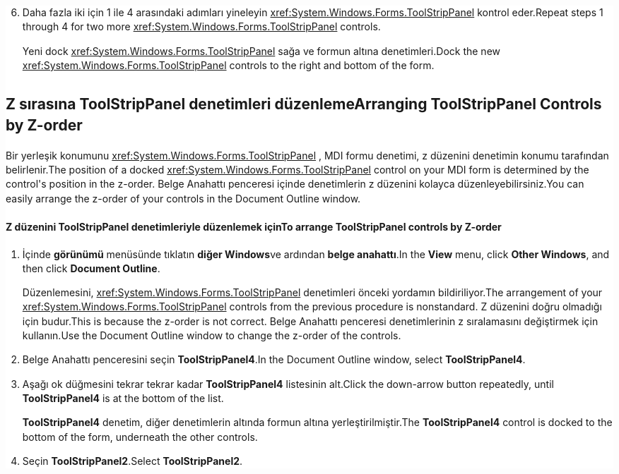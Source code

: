 6.  <span data-ttu-id="54d5f-187">Daha fazla iki için 1 ile 4 arasındaki adımları yineleyin <xref:System.Windows.Forms.ToolStripPanel> kontrol eder.</span><span class="sxs-lookup"><span data-stu-id="54d5f-187">Repeat steps 1 through 4 for two more <xref:System.Windows.Forms.ToolStripPanel> controls.</span></span>  
  
     <span data-ttu-id="54d5f-188">Yeni dock <xref:System.Windows.Forms.ToolStripPanel> sağa ve formun altına denetimleri.</span><span class="sxs-lookup"><span data-stu-id="54d5f-188">Dock the new <xref:System.Windows.Forms.ToolStripPanel> controls to the right and bottom of the form.</span></span>  
  
## <a name="arranging-toolstrippanel-controls-by-z-order"></a><span data-ttu-id="54d5f-189">Z sırasına ToolStripPanel denetimleri düzenleme</span><span class="sxs-lookup"><span data-stu-id="54d5f-189">Arranging ToolStripPanel Controls by Z-order</span></span>  
 <span data-ttu-id="54d5f-190">Bir yerleşik konumunu <xref:System.Windows.Forms.ToolStripPanel> , MDI formu denetimi, z düzenini denetimin konumu tarafından belirlenir.</span><span class="sxs-lookup"><span data-stu-id="54d5f-190">The position of a docked <xref:System.Windows.Forms.ToolStripPanel> control on your MDI form is determined by the control's position in the z-order.</span></span> <span data-ttu-id="54d5f-191">Belge Anahattı penceresi içinde denetimlerin z düzenini kolayca düzenleyebilirsiniz.</span><span class="sxs-lookup"><span data-stu-id="54d5f-191">You can easily arrange the z-order of your controls in the Document Outline window.</span></span>  
  
#### <a name="to-arrange-toolstrippanel-controls-by-z-order"></a><span data-ttu-id="54d5f-192">Z düzenini ToolStripPanel denetimleriyle düzenlemek için</span><span class="sxs-lookup"><span data-stu-id="54d5f-192">To arrange ToolStripPanel controls by Z-order</span></span>  
  
1.  <span data-ttu-id="54d5f-193">İçinde **görünümü** menüsünde tıklatın **diğer Windows**ve ardından **belge anahattı**.</span><span class="sxs-lookup"><span data-stu-id="54d5f-193">In the **View** menu, click **Other Windows**, and then click **Document Outline**.</span></span>  
  
     <span data-ttu-id="54d5f-194">Düzenlemesini, <xref:System.Windows.Forms.ToolStripPanel> denetimleri önceki yordamın bildiriliyor.</span><span class="sxs-lookup"><span data-stu-id="54d5f-194">The arrangement of your <xref:System.Windows.Forms.ToolStripPanel> controls from the previous procedure is nonstandard.</span></span> <span data-ttu-id="54d5f-195">Z düzenini doğru olmadığı için budur.</span><span class="sxs-lookup"><span data-stu-id="54d5f-195">This is because the z-order is not correct.</span></span> <span data-ttu-id="54d5f-196">Belge Anahattı penceresi denetimlerinin z sıralamasını değiştirmek için kullanın.</span><span class="sxs-lookup"><span data-stu-id="54d5f-196">Use the Document Outline window to change the z-order of the controls.</span></span>  
  
2.  <span data-ttu-id="54d5f-197">Belge Anahattı penceresini seçin **ToolStripPanel4**.</span><span class="sxs-lookup"><span data-stu-id="54d5f-197">In the Document Outline window, select **ToolStripPanel4**.</span></span>  
  
3.  <span data-ttu-id="54d5f-198">Aşağı ok düğmesini tekrar tekrar kadar **ToolStripPanel4** listesinin alt.</span><span class="sxs-lookup"><span data-stu-id="54d5f-198">Click the down-arrow button repeatedly, until **ToolStripPanel4** is at the bottom of the list.</span></span>  
  
     <span data-ttu-id="54d5f-199">**ToolStripPanel4** denetim, diğer denetimlerin altında formun altına yerleştirilmiştir.</span><span class="sxs-lookup"><span data-stu-id="54d5f-199">The **ToolStripPanel4** control is docked to the bottom of the form, underneath the other controls.</span></span>  
  
4.  <span data-ttu-id="54d5f-200">Seçin **ToolStripPanel2**.</span><span class="sxs-lookup"><span data-stu-id="54d5f-200">Select **ToolStripPanel2**.</span></span>  
  